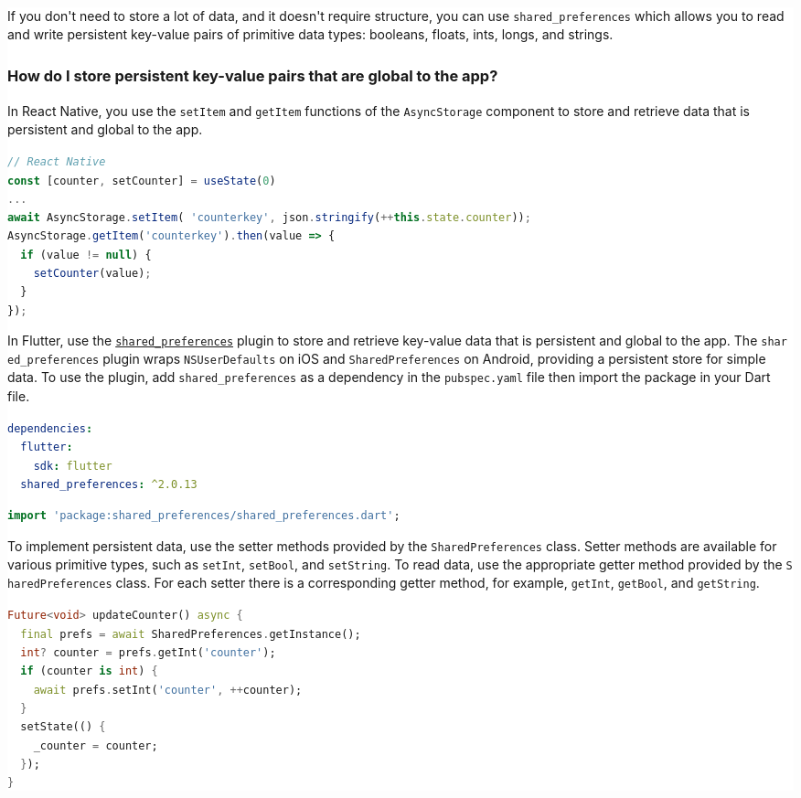 If you don't need to store a lot of data, and it doesn't require
structure, you can use `shared_preferences` which allows you to
read and write persistent key-value pairs of primitive data
types: booleans, floats, ints, longs, and strings.

### How do I store persistent key-value pairs that are global to the app?

In React Native, you use the `setItem` and `getItem` functions
of the `AsyncStorage` component to store and retrieve data
that is persistent and global to the app.

```js
// React Native
const [counter, setCounter] = useState(0)
...
await AsyncStorage.setItem( 'counterkey', json.stringify(++this.state.counter));
AsyncStorage.getItem('counterkey').then(value => {
  if (value != null) {
    setCounter(value);
  }
});
```

In Flutter, use the [`shared_preferences`][] plugin to
store and retrieve key-value data that is persistent and global
to the app. The `shared_preferences` plugin wraps
`NSUserDefaults` on iOS and `SharedPreferences` on Android,
providing a persistent store for simple data.
To use the plugin,
add `shared_preferences` as a dependency in the `pubspec.yaml`
file then import the package in your Dart file.

```yaml
dependencies:
  flutter:
    sdk: flutter
  shared_preferences: ^2.0.13
```

<?code-excerpt "lib/examples.dart (SharedPrefs)"?>
```dart
import 'package:shared_preferences/shared_preferences.dart';
```

To implement persistent data, use the setter methods
provided by the `SharedPreferences` class.
Setter methods are available for various primitive
types, such as `setInt`, `setBool`, and `setString`.
To read data, use the appropriate getter method provided
by the `SharedPreferences` class. For each
setter there is a corresponding getter method,
for example, `getInt`, `getBool`, and `getString`.

<?code-excerpt "lib/examples.dart (SharedPrefsUpdate)"?>
```dart
Future<void> updateCounter() async {
  final prefs = await SharedPreferences.getInstance();
  int? counter = prefs.getInt('counter');
  if (counter is int) {
    await prefs.setInt('counter', ++counter);
  }
  setState(() {
    _counter = counter;
  });
}
```


[Limitations]: {{site.url}}/ui/navigation#limitations
[navigation overview]: {{site.url}}/ui/navigation
[GestureDetector class]: {{site.api}}/flutter/widgets/GestureDetector-class.html#instance-properties
[`AboutDialog`]: {{site.api}}/flutter/material/AboutDialog-class.html
[Adding Assets and Images in Flutter]: {{site.url}}/ui/assets-and-images
[`AlertDialog`]: {{site.api}}/flutter/material/AlertDialog-class.html
[`Align`]: {{site.api}}/flutter/widgets/Align-class.html
[`Animation`]: {{site.api}}/flutter/animation/Animation-class.html
[`AnimationController`]: {{site.api}}/flutter/animation/AnimationController-class.html
[async and await]: {{site.dart-site}}/language/async
[`Axis`]: {{site.api}}/flutter/painting/Axis.html
[`BuildContext`]: {{site.api}}/flutter/widgets/BuildContext-class.html
[`Center`]: {{site.api}}/flutter/widgets/Center-class.html
[color palette]: {{site.material2}}/design/color/the-color-system.html#color-theme-creation
[colors]: {{site.api}}/flutter/material/Colors-class.html
[`Colors`]: {{site.api}}/flutter/material/Colors-class.html
[`Column`]: {{site.api}}/flutter/widgets/Column-class.html
[`Container`]: {{site.api}}/flutter/widgets/Container-class.html
[`Checkbox`]: {{site.api}}/flutter/material/Checkbox-class.html
[`CircleAvatar`]: {{site.api}}/flutter/material/CircleAvatar-class.html
[`CircularProgressIndicator`]: {{site.api}}/flutter/material/CircularProgressIndicator-class.html
[Cupertino (iOS-style)]: {{site.url}}/ui/widgets/cupertino
[`CustomPaint`]: {{site.api}}/flutter/widgets/CustomPaint-class.html
[`CustomPainter`]: {{site.api}}/flutter/rendering/CustomPainter-class.html
[Dart]: {{site.dart-site}}/dart-2
[Dart's Type System]: {{site.dart-site}}/guides/language/sound-dart
[Sound Null Safety]: {{site.dart-site}}/null-safety
[`dart:io`]: {{site.api}}/flutter/dart-io/dart-io-library.html
[DartPadA]: {{site.dartpad}}/0df636e00f348bdec2bc1c8ebc7daeb1
[DartPadB]: {{site.dartpad}}/cf9e652f77636224d3e37d96dcf238e5
[DartPadC]: {{site.dartpad}}/3f4625c16e05eec396d6046883739612
[DartPadD]: {{site.dartpad}}/57ec21faa8b6fe2326ffd74e9781a2c7
[DartPadE]: {{site.dartpad}}/c85038ad677963cb6dc943eb1a0b72e6
[DartPadF]: {{site.dartpad}}/5454e8bfadf3000179d19b9bc6be9918
[Developing Packages & Plugins]: {{site.url}}/packages-and-plugins/developing-packages
[DevTools]: {{site.url}}/tools/devtools
[`Dismissible`]: {{site.api}}/flutter/widgets/Dismissible-class.html
[`FadeTransition`]: {{site.api}}/flutter/widgets/FadeTransition-class.html
[Flutter packages]: {{site.pub}}/flutter/
[Flutter Architectural Overview]: {{site.url}}/resources/architectural-overview
[Flutter Basic Widgets]: {{site.url}}/ui/widgets/basics
[Flutter Technical Overview]: {{site.url}}/resources/architectural-overview
[Flutter Widget Catalog]: {{site.url}}/ui/widgets
[Flutter Widget Index]: {{site.url}}/reference/widgets
[`FlutterLogo`]: {{site.api}}/flutter/material/FlutterLogo-class.html
[`Form`]: {{site.api}}/flutter/widgets/Form-class.html
[`TextButton`]: {{site.api}}/flutter/material/TextButton-class.html
[functions]: {{site.dart-site}}/language/functions
[`Future`]: {{site.dart-site}}/tutorials/language/futures
[`GestureDetector`]: {{site.api}}/flutter/widgets/GestureDetector-class.html
[Getting started]: {{site.url}}/get-started
[`Image`]: {{site.api}}/flutter/widgets/Image-class.html
[`IndexedWidgetBuilder`]: {{site.api}}/flutter/widgets/IndexedWidgetBuilder.html
[`InheritedWidget`]: {{site.api}}/flutter/widgets/InheritedWidget-class.html
[`InkWell`]: {{site.api}}/flutter/material/InkWell-class.html
[Layout Widgets]: {{site.url}}/ui/widgets/layout
[`LinearProgressIndicator`]: {{site.api}}/flutter/material/LinearProgressIndicator-class.html
[`ListTile`]: {{site.api}}/flutter/material/ListTile-class.html
[`ListView`]: {{site.api}}/flutter/widgets/ListView-class.html
[`ListView.builder`]: {{site.api}}/flutter/widgets/ListView/ListView.builder.html
[Material Design]: {{site.material}}/styles
[Material icons]: {{site.api}}/flutter/material/Icons-class.html
[`MaterialApp`]: {{site.api}}/flutter/material/MaterialApp-class.html
[`MaterialPageRoute`]: {{site.api}}/flutter/material/MaterialPageRoute-class.html
[`ModalRoute`]: {{site.api}}/flutter/widgets/ModalRoute-class.html
[`Navigator`]: {{site.api}}/flutter/widgets/Navigator-class.html
[`Navigator.of()`]: {{site.api}}/flutter/widgets/Navigator/of.html
[`Navigator.pop`]: {{site.api}}/flutter/widgets/Navigator/pop.html
[`Navigator.push`]: {{site.api}}/flutter/widgets/Navigator/push.html
[`onSaved`]: {{site.api}}/flutter/widgets/FormField/onSaved.html
[named parameters]: {{site.dart-site}}/language/functions#named-parameters
[`Padding`]: {{site.api}}/flutter/widgets/Padding-class.html
[`PanResponder`]: https://facebook.github.io/react-native/docs/panresponder.html
[pub.dev]: {{site.pub}}
[`Radio`]: {{site.api}}/flutter/material/Radio-class.html
[`ElevatedButton`]: {{site.api}}/flutter/material/ElevatedButton-class.html
[`RefreshIndicator`]: {{site.api}}/flutter/material/RefreshIndicator-class.html
[`Route`]: {{site.api}}/flutter/widgets/Route-class.html
[`Row`]: {{site.api}}/flutter/widgets/Row-class.html
[`Scaffold`]: {{site.api}}/flutter/material/Scaffold-class.html
[`ScrollController`]: {{site.api}}/flutter/widgets/ScrollController-class.html
[`shared_preferences`]: {{site.repo.plugins}}/tree/main/packages/shared_preferences
[`SingleTickerProviderStateMixin`]: {{site.api}}/flutter/widgets/SingleTickerProviderStateMixin-mixin.html
[`Slider`]: {{site.api}}/flutter/material/Slider-class.html
[`Stack`]: {{site.api}}/flutter/widgets/Stack-class.html
[State management]: {{site.url}}/data-and-backend/state-mgmt
[`StatefulWidget`]: {{site.api}}/flutter/widgets/StatefulWidget-class.html
[`StatelessWidget`]: {{site.api}}/flutter/widgets/StatelessWidget-class.html
[`Switch`]: {{site.api}}/flutter/material/Switch-class.html
[`Tab`]: {{site.api}}/flutter/material/Tab-class.html
[`TabBar`]: {{site.api}}/flutter/material/TabBar-class.html
[`TabBarView`]: {{site.api}}/flutter/material/TabBarView-class.html
[`TabController`]: {{site.api}}/flutter/material/TabController-class.html
[`Text`]: {{site.api}}/flutter/widgets/Text-class.html
[`TextAlign`]: {{site.api}}/flutter/dart-ui/TextAlign.html
[`TextEditingController`]: {{site.api}}/flutter/widgets/TextEditingController-class.html
[`TextField`]: {{site.api}}/flutter/material/TextField-class.html
[`TextFormField`]: {{site.api}}/flutter/material/TextFormField-class.html
[`TextInput`]: {{site.api}}/flutter/services/TextInput-class.html
[`TextStyle`]: {{site.api}}/flutter/dart-ui/TextStyle-class.html
[`Theme`]: {{site.api}}/flutter/material/Theme-class.html
[`ThemeData`]: {{site.api}}/flutter/material/ThemeData-class.html
[`Ticker`]: {{site.api}}/flutter/scheduler/Ticker-class.html
[`TickerProvider`]: {{site.api}}/flutter/scheduler/TickerProvider-class.html
[`TickerProviderStateMixin`]: {{site.api}}/flutter/widgets/TickerProviderStateMixin-mixin.html
[`Tween`]: {{site.api}}/flutter/animation/Tween-class.html
[Using Packages]: {{site.url}}/packages-and-plugins/using-packages
[variables]: {{site.dart-site}}/language/variables
[`WidgetBuilder`]: {{site.api}}/flutter/widgets/WidgetBuilder.html
[infinite_list]: {{site.repo.samples}}/tree/main/infinite_list